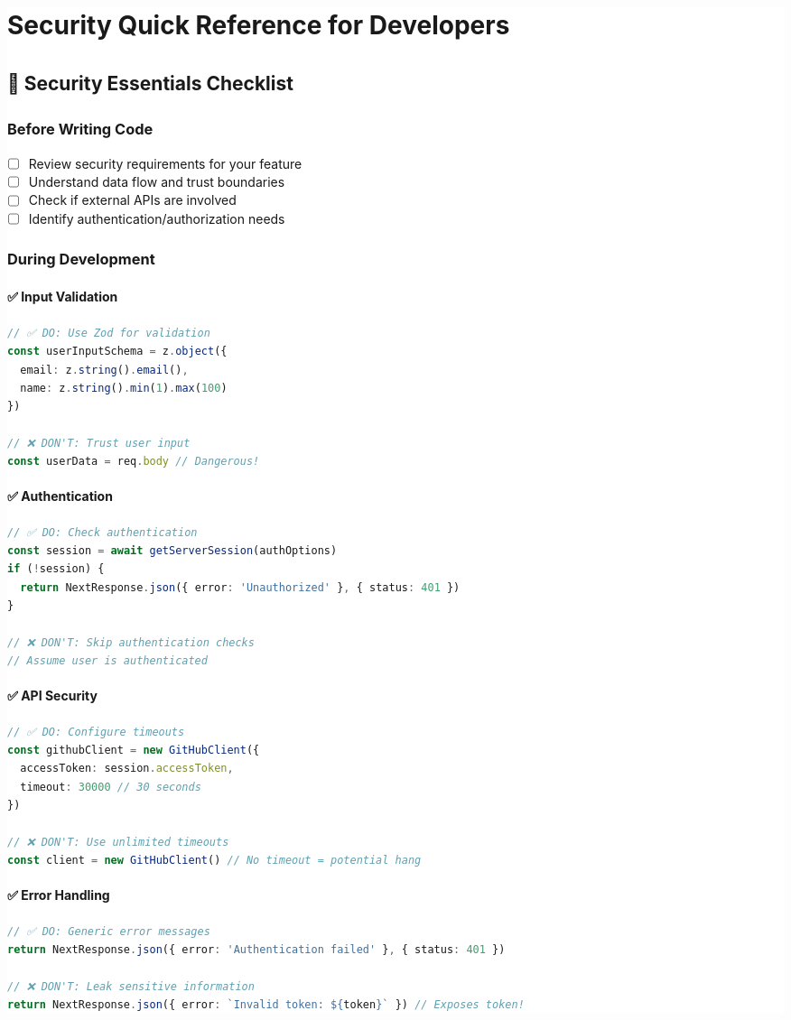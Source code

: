 # Security Quick Reference for Developers

## 🚨 Security Essentials Checklist

### Before Writing Code
- [ ] Review security requirements for your feature
- [ ] Understand data flow and trust boundaries
- [ ] Check if external APIs are involved
- [ ] Identify authentication/authorization needs

### During Development

#### ✅ Input Validation
```typescript
// ✅ DO: Use Zod for validation
const userInputSchema = z.object({
  email: z.string().email(),
  name: z.string().min(1).max(100)
})

// ❌ DON'T: Trust user input
const userData = req.body // Dangerous!
```

#### ✅ Authentication
```typescript
// ✅ DO: Check authentication
const session = await getServerSession(authOptions)
if (!session) {
  return NextResponse.json({ error: 'Unauthorized' }, { status: 401 })
}

// ❌ DON'T: Skip authentication checks
// Assume user is authenticated
```

#### ✅ API Security
```typescript
// ✅ DO: Configure timeouts
const githubClient = new GitHubClient({
  accessToken: session.accessToken,
  timeout: 30000 // 30 seconds
})

// ❌ DON'T: Use unlimited timeouts
const client = new GitHubClient() // No timeout = potential hang
```

#### ✅ Error Handling
```typescript
// ✅ DO: Generic error messages
return NextResponse.json({ error: 'Authentication failed' }, { status: 401 })

// ❌ DON'T: Leak sensitive information
return NextResponse.json({ error: `Invalid token: ${token}` }) // Exposes token!
```
